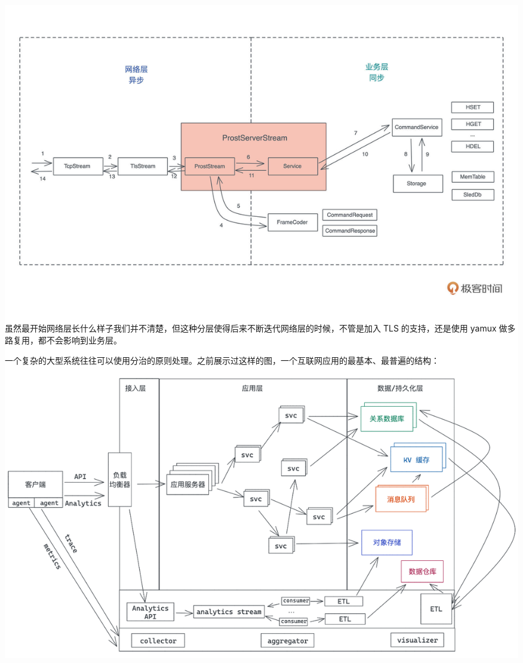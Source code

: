![图片](./httpsstatic001geekbangorgresourceimage822c82da823b4eb16935fdeyy727e3b3262c.jpg)

虽然最开始网络层长什么样子我们并不清楚，但这种分层使得后来不断迭代网络层的时候，不管是加入 TLS 的支持，还是使用 yamux 做多路复用，都不会影响到业务层。

一个复杂的大型系统往往可以使用分治的原则处理。之前展示过这样的图，一个互联网应用的最基本、最普遍的结构：

![图片](./httpsstatic001geekbangorgresourceimagea7dba774a2ccd5a960d35f4b44248d2180db.png)
